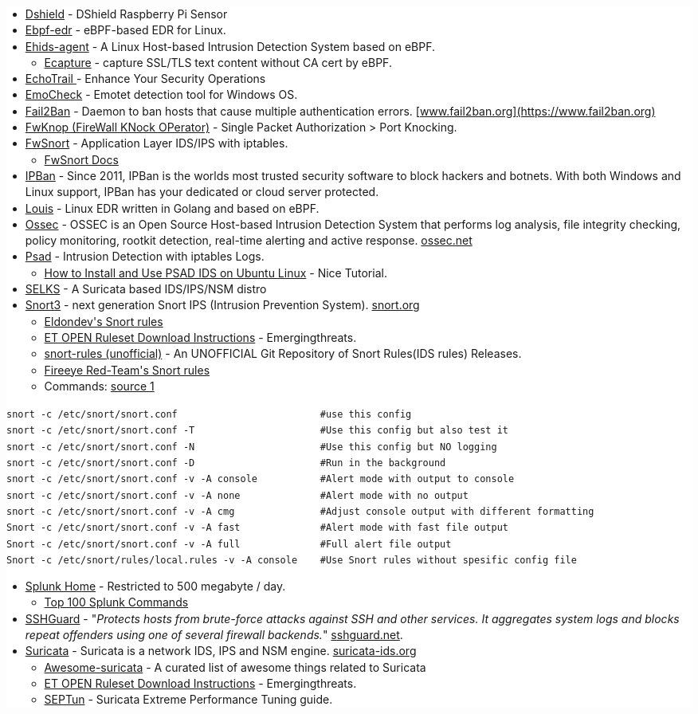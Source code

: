 - [Dshield](https://github.com/DShield-ISC/dshield) - DShield Raspberry Pi Sensor
- [Ebpf-edr](https://github.com/bm9w/ebpf-edr) - eBPF-based EDR for Linux.
- [Ehids-agent](https://github.com/ehids/ehids-agent) - A Linux Host-based Intrusion Detection System based on eBPF. 
  - [Ecapture](https://github.com/ehids/ecapture) - capture SSL/TLS text content without CA cert by eBPF.
- [EchoTrail ](https://www.echotrail.io/) - Enhance Your Security Operations
- [EmoCheck](https://github.com/JPCERTCC/EmoCheck) -  Emotet detection tool for Windows OS.
- [Fail2Ban](https://github.com/fail2ban/fail2ban) - Daemon to ban hosts that cause multiple authentication errors. [www.fail2ban.org](https://www.fail2ban.org)
- [FwKnop (FireWall KNock OPerator)](https://github.com/mrash/fwknop) - Single Packet Authorization > Port Knocking.
- [FwSnort](https://github.com/mrash/fwsnort) - Application Layer IDS/IPS with iptables.
  - [FwSnort Docs](http://www.cipherdyne.org/fwsnort/docs)
- [IPBan](https://github.com/DigitalRuby/IPBan) - Since 2011, IPBan is the worlds most trusted security software to block hackers and botnets. With both Windows and Linux support, IPBan has your dedicated or cloud server protected.
- [Louis](https://github.com/sourque/louis) - Linux EDR written in Golang and based on eBPF.
- [Ossec](https://github.com/ossec/ossec-hids) - OSSEC is an Open Source Host-based Intrusion Detection System that performs log analysis, file integrity checking, policy monitoring, rootkit detection, real-time alerting and active response. [ossec.net](http://www.ossec.net/)
- [Psad](https://github.com/mrash/psad) - Intrusion Detection with iptables Logs.
  - [How to Install and Use PSAD IDS on Ubuntu Linux](https://blog.rapid7.com/2017/06/24/how-to-install-and-use-psad-ids-on-ubuntu-linux) - Nice Tutorial.
- [SELKS](https://github.com/StamusNetworks/SELKS) - A Suricata based IDS/IPS/NSM distro
- [Snort3](https://github.com/snort3/snort3) - next generation Snort IPS (Intrusion Prevention System). [snort.org](https://snort.org/)
  - [Eldondev's Snort rules](https://github.com/eldondev/Snort/tree/master/rules)
  - [ET OPEN Ruleset Download Instructions](https://rules.emergingthreats.net/OPEN_download_instructions.html) - Emergingthreats.
  - [snort-rules (unofficial)](https://github.com/codecat007/snort-rules) - An UNOFFICIAL Git Repository of Snort Rules(IDS rules) Releases.
  - [Fireeye Red-Team's Snort rules](https://github.com/fireeye/red_team_tool_countermeasures/blob/master/all-snort.rules)
  - Commands: [source 1](https://medium.com/@denizuysal/essential-snort-command-lines-for-ids-ips-mode-06d54b99b38d)
````
snort -c /etc/snort/snort.conf                         #use this config
snort -c /etc/snort/snort.conf -T                      #Use this config but also test it
snort -c /etc/snort/snort.conf -N                      #Use this config but NO logging
snort -c /etc/snort/snort.conf -D                      #Run in the background
snort -c /etc/snort/snort.conf -v -A console           #Alert mode with output to console
snort -c /etc/snort/snort.conf -v -A none              #Alert mode with no output
snort -c /etc/snort/snort.conf -v -A cmg               #Adjust console output with different formatting
Snort -c /etc/snort/snort.conf -v -A fast              #Alert mode with fast file output
Snort -c /etc/snort/snort.conf -v -A full              #Full alert file output
Snort -c /etc/snort/rules/local.rules -v -A console    #Use Snort rules without spesific config file
````
- [Splunk Home](https://ethicalhackingguru.com/splunk-free-home) - Restricted to 500 megabyte / day.
  - [Top 100 Splunk Commands](https://github.com/Ahmed-AL-Maghraby/SIEM-Cheat-Sheet/tree/main/Splunk-Cheat-Sheet)
- [SSHGuard](https://bitbucket.org/sshguard/sshguard/src/master) - "_Protects hosts from brute-force attacks against SSH and other services. It aggregates system logs and blocks repeat offenders using one of several firewall backends._" [sshguard.net](https://www.sshguard.net).
- [Suricata](https://github.com/OISF/suricata) - Suricata is a network IDS, IPS and NSM engine. [suricata-ids.org](https://suricata-ids.org)
  - [Awesome-suricata](https://github.com/satta/awesome-suricata) - A curated list of awesome things related to Suricata
  - [ET OPEN Ruleset Download Instructions](https://rules.emergingthreats.net/OPEN_download_instructions.html) - Emergingthreats.
  - [SEPTun](https://github.com/pevma/SEPTun) - Suricata Extreme Performance Tuning guide.